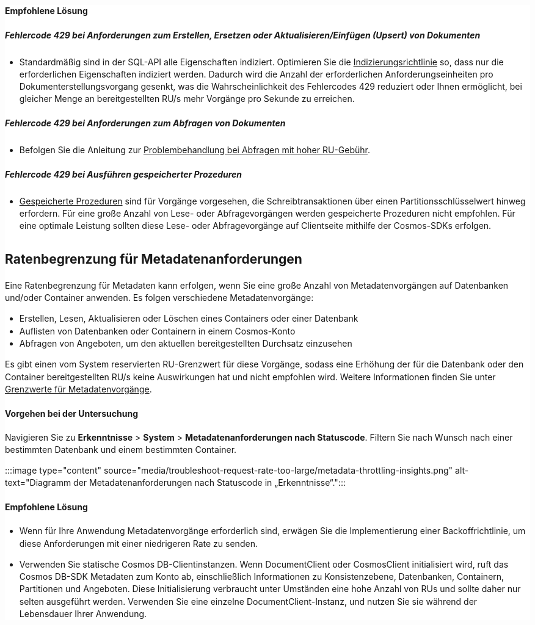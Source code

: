 #### <a name="recommended-solution"></a>Empfohlene Lösung
##### <a name="429s-on-create-replace-or-upsert-document-requests"></a>Fehlercode 429 bei Anforderungen zum Erstellen, Ersetzen oder Aktualisieren/Einfügen (Upsert) von Dokumenten
- Standardmäßig sind in der SQL-API alle Eigenschaften indiziert. Optimieren Sie die [Indizierungsrichtlinie](../index-policy.md) so, dass nur die erforderlichen Eigenschaften indiziert werden.
Dadurch wird die Anzahl der erforderlichen Anforderungseinheiten pro Dokumenterstellungsvorgang gesenkt, was die Wahrscheinlichkeit des Fehlercodes 429 reduziert oder Ihnen ermöglicht, bei gleicher Menge an bereitgestellten RU/s mehr Vorgänge pro Sekunde zu erreichen. 

##### <a name="429s-on-query-document-requests"></a>Fehlercode 429 bei Anforderungen zum Abfragen von Dokumenten
- Befolgen Sie die Anleitung zur [Problembehandlung bei Abfragen mit hoher RU-Gebühr](troubleshoot-query-performance.md#querys-ru-charge-is-too-high).

##### <a name="429s-on-execute-stored-procedures"></a>Fehlercode 429 bei Ausführen gespeicherter Prozeduren
- [Gespeicherte Prozeduren](stored-procedures-triggers-udfs.md) sind für Vorgänge vorgesehen, die Schreibtransaktionen über einen Partitionsschlüsselwert hinweg erfordern. Für eine große Anzahl von Lese- oder Abfragevorgängen werden gespeicherte Prozeduren nicht empfohlen. Für eine optimale Leistung sollten diese Lese- oder Abfragevorgänge auf Clientseite mithilfe der Cosmos-SDKs erfolgen. 

## <a name="rate-limiting-on-metadata-requests"></a>Ratenbegrenzung für Metadatenanforderungen

Eine Ratenbegrenzung für Metadaten kann erfolgen, wenn Sie eine große Anzahl von Metadatenvorgängen auf Datenbanken und/oder Container anwenden. Es folgen verschiedene Metadatenvorgänge:
- Erstellen, Lesen, Aktualisieren oder Löschen eines Containers oder einer Datenbank
- Auflisten von Datenbanken oder Containern in einem Cosmos-Konto
- Abfragen von Angeboten, um den aktuellen bereitgestellten Durchsatz einzusehen 

Es gibt einen vom System reservierten RU-Grenzwert für diese Vorgänge, sodass eine Erhöhung der für die Datenbank oder den Container bereitgestellten RU/s keine Auswirkungen hat und nicht empfohlen wird. Weitere Informationen finden Sie unter [Grenzwerte für Metadatenvorgänge](../concepts-limits.md#metadata-request-limits).

#### <a name="how-to-investigate"></a>Vorgehen bei der Untersuchung
Navigieren Sie zu **Erkenntnisse** > **System** > **Metadatenanforderungen nach Statuscode**. Filtern Sie nach Wunsch nach einer bestimmten Datenbank und einem bestimmten Container. 

:::image type="content" source="media/troubleshoot-request-rate-too-large/metadata-throttling-insights.png" alt-text="Diagramm der Metadatenanforderungen nach Statuscode in „Erkenntnisse“.":::

#### <a name="recommended-solution"></a>Empfohlene Lösung
- Wenn für Ihre Anwendung Metadatenvorgänge erforderlich sind, erwägen Sie die Implementierung einer Backoffrichtlinie, um diese Anforderungen mit einer niedrigeren Rate zu senden. 

- Verwenden Sie statische Cosmos DB-Clientinstanzen. Wenn DocumentClient oder CosmosClient initialisiert wird, ruft das Cosmos DB-SDK Metadaten zum Konto ab, einschließlich Informationen zu Konsistenzebene, Datenbanken, Containern, Partitionen und Angeboten. Diese Initialisierung verbraucht unter Umständen eine hohe Anzahl von RUs und sollte daher nur selten ausgeführt werden. Verwenden Sie eine einzelne DocumentClient-Instanz, und nutzen Sie sie während der Lebensdauer Ihrer Anwendung.
